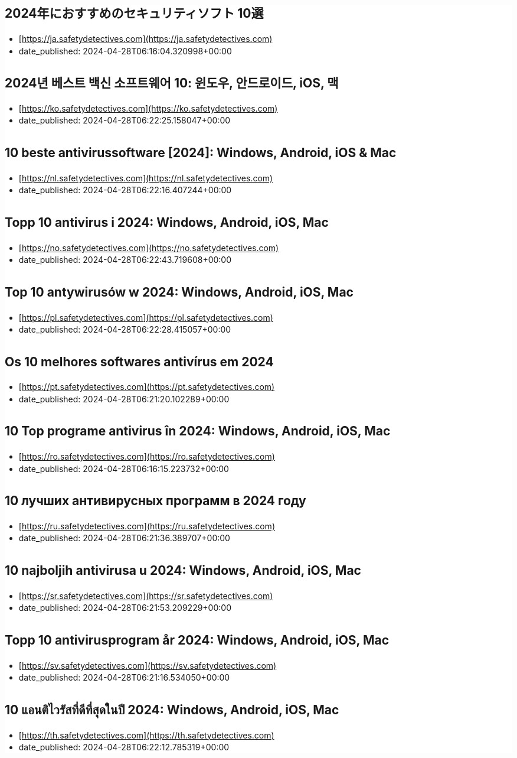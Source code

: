  ## 2024年におすすめのセキュリティソフト 10選
 - [https://ja.safetydetectives.com](https://ja.safetydetectives.com)
 - date_published: 2024-04-28T06:16:04.320998+00:00

 ## 2024년 베스트 백신 소프트웨어 10: 윈도우, 안드로이드, iOS, 맥
 - [https://ko.safetydetectives.com](https://ko.safetydetectives.com)
 - date_published: 2024-04-28T06:22:25.158047+00:00

 ## 10 beste antivirussoftware [2024]: Windows, Android, iOS & Mac
 - [https://nl.safetydetectives.com](https://nl.safetydetectives.com)
 - date_published: 2024-04-28T06:22:16.407244+00:00

 ## Topp 10 antivirus i 2024: Windows, Android, iOS, Mac
 - [https://no.safetydetectives.com](https://no.safetydetectives.com)
 - date_published: 2024-04-28T06:22:43.719608+00:00

 ## Top 10 antywirusów w 2024: Windows, Android, iOS, Mac
 - [https://pl.safetydetectives.com](https://pl.safetydetectives.com)
 - date_published: 2024-04-28T06:22:28.415057+00:00

 ## Os 10 melhores softwares antivírus em 2024
 - [https://pt.safetydetectives.com](https://pt.safetydetectives.com)
 - date_published: 2024-04-28T06:21:20.102289+00:00

 ## 10 Top programe antivirus în 2024: Windows, Android, iOS, Mac
 - [https://ro.safetydetectives.com](https://ro.safetydetectives.com)
 - date_published: 2024-04-28T06:16:15.223732+00:00

 ## 10 лучших антивирусных программ в 2024 году
 - [https://ru.safetydetectives.com](https://ru.safetydetectives.com)
 - date_published: 2024-04-28T06:21:36.389707+00:00

 ## 10 najboljih antivirusa u 2024: Windows, Android, iOS, Mac
 - [https://sr.safetydetectives.com](https://sr.safetydetectives.com)
 - date_published: 2024-04-28T06:21:53.209229+00:00

 ## Topp 10 antivirusprogram år 2024: Windows, Android, iOS, Mac
 - [https://sv.safetydetectives.com](https://sv.safetydetectives.com)
 - date_published: 2024-04-28T06:21:16.534050+00:00

 ## 10 แอนติไวรัสที่ดีที่สุดในปี 2024: Windows, Android, iOS, Mac
 - [https://th.safetydetectives.com](https://th.safetydetectives.com)
 - date_published: 2024-04-28T06:22:12.785319+00:00
